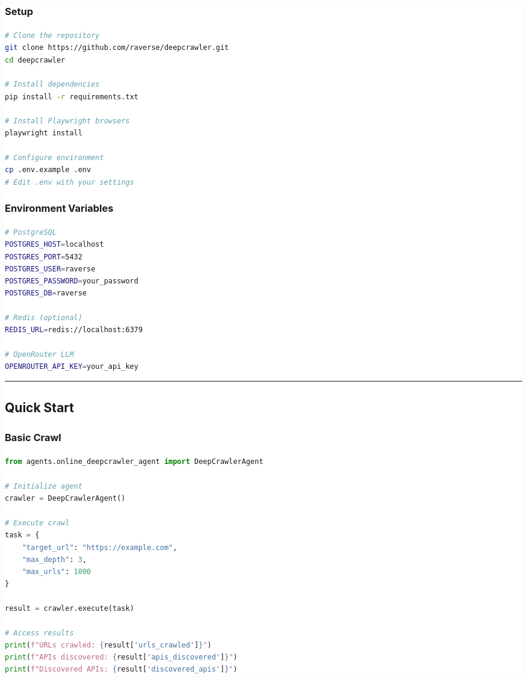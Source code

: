 ### Setup

```bash
# Clone the repository
git clone https://github.com/raverse/deepcrawler.git
cd deepcrawler

# Install dependencies
pip install -r requirements.txt

# Install Playwright browsers
playwright install

# Configure environment
cp .env.example .env
# Edit .env with your settings
```

### Environment Variables

```bash
# PostgreSQL
POSTGRES_HOST=localhost
POSTGRES_PORT=5432
POSTGRES_USER=raverse
POSTGRES_PASSWORD=your_password
POSTGRES_DB=raverse

# Redis (optional)
REDIS_URL=redis://localhost:6379

# OpenRouter LLM
OPENROUTER_API_KEY=your_api_key
```

---

## Quick Start

### Basic Crawl

```python
from agents.online_deepcrawler_agent import DeepCrawlerAgent

# Initialize agent
crawler = DeepCrawlerAgent()

# Execute crawl
task = {
    "target_url": "https://example.com",
    "max_depth": 3,
    "max_urls": 1000
}

result = crawler.execute(task)

# Access results
print(f"URLs crawled: {result['urls_crawled']}")
print(f"APIs discovered: {result['apis_discovered']}")
print(f"Discovered APIs: {result['discovered_apis']}")
```
